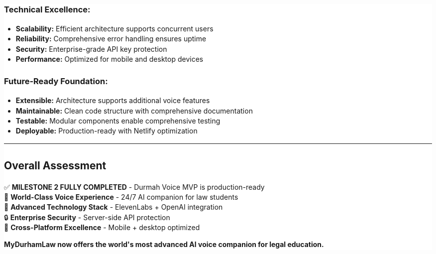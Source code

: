 ### **Technical Excellence:**
- **Scalability:** Efficient architecture supports concurrent users
- **Reliability:** Comprehensive error handling ensures uptime
- **Security:** Enterprise-grade API key protection
- **Performance:** Optimized for mobile and desktop devices

### **Future-Ready Foundation:**
- **Extensible:** Architecture supports additional voice features
- **Maintainable:** Clean code structure with comprehensive documentation
- **Testable:** Modular components enable comprehensive testing
- **Deployable:** Production-ready with Netlify optimization

---

## **Overall Assessment**
✅ **MILESTONE 2 FULLY COMPLETED** - Durmah Voice MVP is production-ready  
🎤 **World-Class Voice Experience** - 24/7 AI companion for law students  
🚀 **Advanced Technology Stack** - ElevenLabs + OpenAI integration  
🔒 **Enterprise Security** - Server-side API protection  
💱 **Cross-Platform Excellence** - Mobile + desktop optimized  

**MyDurhamLaw now offers the world's most advanced AI voice companion for legal education.**
